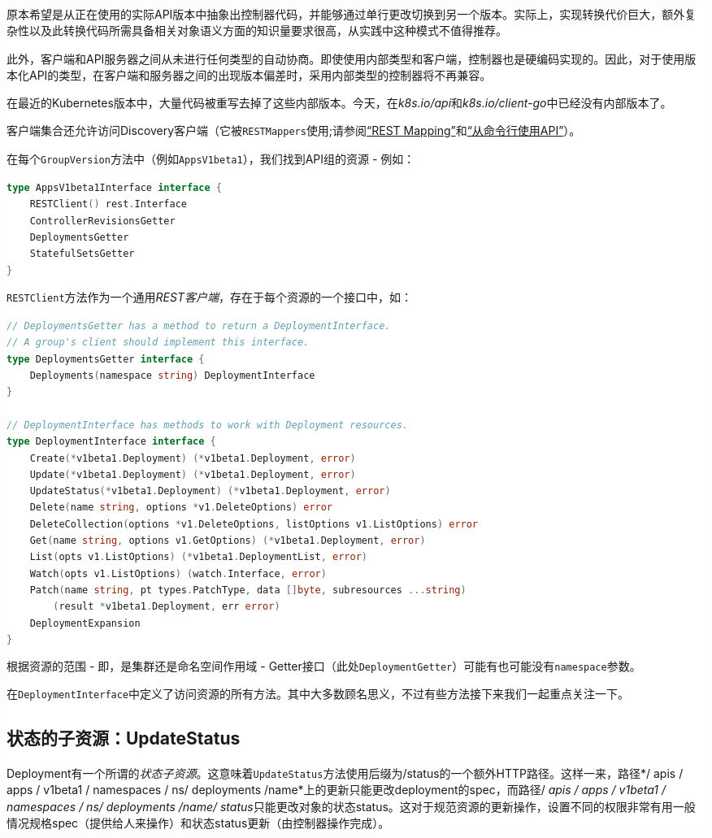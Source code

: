 原本希望是从正在使用的实际API版本中抽象出控制器代码，并能够通过单行更改切换到另一个版本。实际上，实现转换代价巨大，额外复杂性以及此转换代码所需具备相关对象语义方面的知识量要求很高，从实践中这种模式不值得推荐。

此外，客户端和API服务器之间从未进行任何类型的自动协商。即使使用内部类型和客户端，控制器也是硬编码实现的。因此，对于使用版本化API的类型，在客户端和服务器之间的出现版本偏差时，采用内部类型的控制器将不再兼容。

在最近的Kubernetes版本中，大量代码被重写去掉了这些内部版本。今天，在*k8s.io/api*和*k8s.io/client-go*中已经没有内部版本了。

客户端集合还允许访问Discovery客户端（它被`RESTMappers`使用;请参阅[“REST Mapping”](https://learning.oreilly.com/library/view/programming-kubernetes/9781492047094/ch03.html#RESTMapping)和[“从命令行使用API”](https://learning.oreilly.com/library/view/programming-kubernetes/9781492047094/ch02.html#api-cli)）。

在每个`GroupVersion`方法中（例如`AppsV1beta1`），我们找到API组的资源 - 例如：

```go
type AppsV1beta1Interface interface {
    RESTClient() rest.Interface
    ControllerRevisionsGetter
    DeploymentsGetter
    StatefulSetsGetter
}
```

 `RESTClient`方法作为一个通用*REST客户端*，存在于每个资源的一个接口中，如：

```go
// DeploymentsGetter has a method to return a DeploymentInterface.
// A group's client should implement this interface.
type DeploymentsGetter interface {
    Deployments(namespace string) DeploymentInterface
}

// DeploymentInterface has methods to work with Deployment resources.
type DeploymentInterface interface {
    Create(*v1beta1.Deployment) (*v1beta1.Deployment, error)
    Update(*v1beta1.Deployment) (*v1beta1.Deployment, error)
    UpdateStatus(*v1beta1.Deployment) (*v1beta1.Deployment, error)
    Delete(name string, options *v1.DeleteOptions) error
    DeleteCollection(options *v1.DeleteOptions, listOptions v1.ListOptions) error
    Get(name string, options v1.GetOptions) (*v1beta1.Deployment, error)
    List(opts v1.ListOptions) (*v1beta1.DeploymentList, error)
    Watch(opts v1.ListOptions) (watch.Interface, error)
    Patch(name string, pt types.PatchType, data []byte, subresources ...string)
        (result *v1beta1.Deployment, err error)
    DeploymentExpansion
}
```

根据资源的范围 - 即，是集群还是命名空间作用域 - Getter接口（此处`DeploymentGetter`）可能有也可能没有`namespace`参数。

在`DeploymentInterface`中定义了访问资源的所有方法。其中大多数顾名思义，不过有些方法接下来我们一起重点关注一下。

## 状态的子资源：UpdateStatus

Deployment有一个所谓的*状态子资源*。这意味着`UpdateStatus`方法使用后缀为/status的一个额外HTTP路径。这样一来，路径*/ apis / apps / v1beta1 / namespaces / ns/ deployments /name*上的更新只能更改deployment的spec，而路径/ *apis / apps / v1beta1 / namespaces / ns/ deployments /name/ status*只能更改对象的状态status。这对于规范资源的更新操作，设置不同的权限非常有用一般情况规格spec（提供给人来操作）和状态status更新（由控制器操作完成）。
